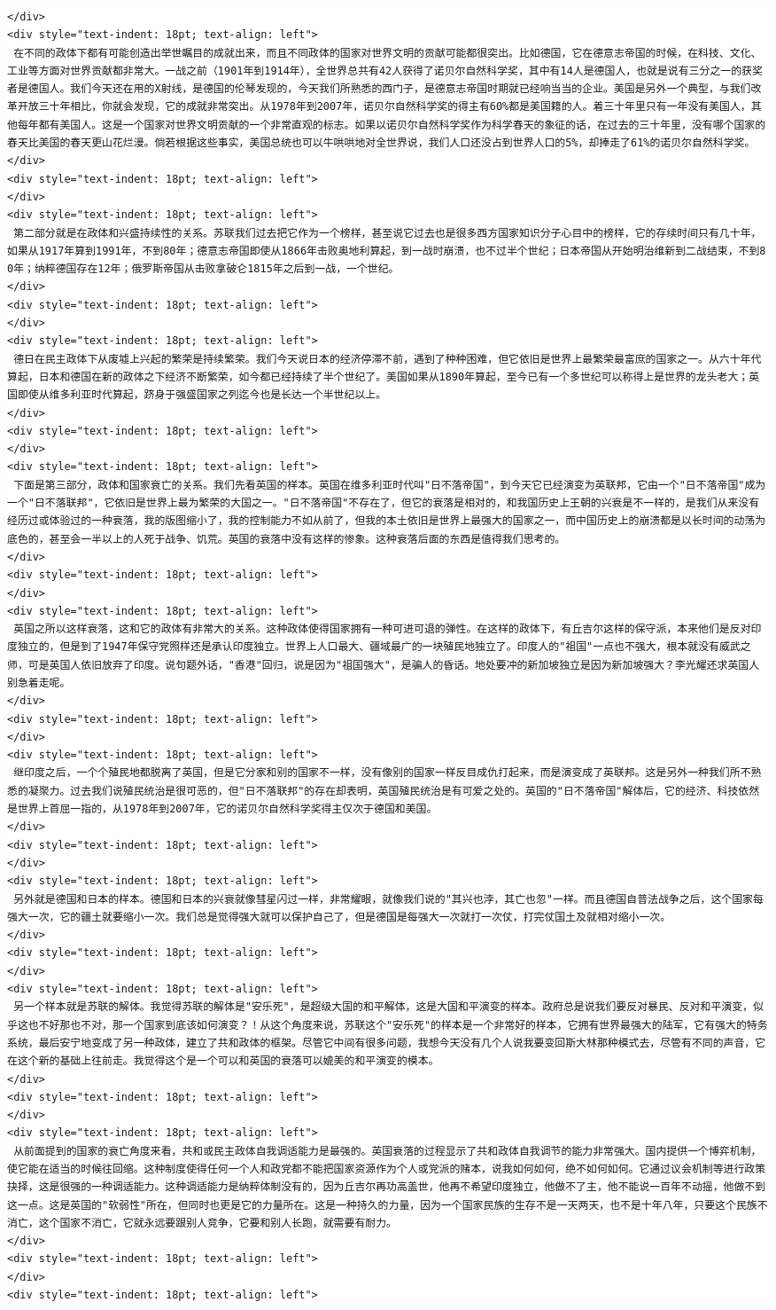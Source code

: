     </div>
    <div style="text-indent: 18pt; text-align: left">
     在不同的政体下都有可能创造出举世瞩目的成就出来，而且不同政体的国家对世界文明的贡献可能都很突出。比如德国，它在德意志帝国的时候，在科技、文化、工业等方面对世界贡献都非常大。一战之前（1901年到1914年），全世界总共有42人获得了诺贝尔自然科学奖，其中有14人是德国人，也就是说有三分之一的获奖者是德国人。我们今天还在用的X射线，是德国的伦琴发现的，今天我们所熟悉的西门子，是德意志帝国时期就已经响当当的企业。美国是另外一个典型，与我们改革开放三十年相比，你就会发现，它的成就非常突出。从1978年到2007年，诺贝尔自然科学奖的得主有60%都是美国籍的人。着三十年里只有一年没有美国人，其他每年都有美国人。这是一个国家对世界文明贡献的一个非常直观的标志。如果以诺贝尔自然科学奖作为科学春天的象征的话，在过去的三十年里，没有哪个国家的春天比美国的春天更山花烂漫。倘若根据这些事实，美国总统也可以牛哄哄地对全世界说，我们人口还没占到世界人口的5%，却捧走了61%的诺贝尔自然科学奖。
    </div>
    <div style="text-indent: 18pt; text-align: left">
    </div>
    <div style="text-indent: 18pt; text-align: left">
     第二部分就是在政体和兴盛持续性的关系。苏联我们过去把它作为一个榜样，甚至说它过去也是很多西方国家知识分子心目中的榜样，它的存续时间只有几十年，如果从1917年算到1991年，不到80年；德意志帝国即使从1866年击败奥地利算起，到一战时崩溃，也不过半个世纪；日本帝国从开始明治维新到二战结束，不到80年；纳粹德国存在12年；俄罗斯帝国从击败拿破仑1815年之后到一战，一个世纪。
    </div>
    <div style="text-indent: 18pt; text-align: left">
    </div>
    <div style="text-indent: 18pt; text-align: left">
     德日在民主政体下从废墟上兴起的繁荣是持续繁荣。我们今天说日本的经济停滞不前，遇到了种种困难，但它依旧是世界上最繁荣最富庶的国家之一。从六十年代算起，日本和德国在新的政体之下经济不断繁荣，如今都已经持续了半个世纪了。美国如果从1890年算起，至今已有一个多世纪可以称得上是世界的龙头老大；英国即使从维多利亚时代算起，跻身于强盛国家之列迄今也是长达一个半世纪以上。
    </div>
    <div style="text-indent: 18pt; text-align: left">
    </div>
    <div style="text-indent: 18pt; text-align: left">
     下面是第三部分，政体和国家衰亡的关系。我们先看英国的样本。英国在维多利亚时代叫"日不落帝国"，到今天它已经演变为英联邦，它由一个"日不落帝国"成为一个"日不落联邦"，它依旧是世界上最为繁荣的大国之一。"日不落帝国"不存在了，但它的衰落是相对的，和我国历史上王朝的兴衰是不一样的，是我们从来没有经历过或体验过的一种衰落，我的版图缩小了，我的控制能力不如从前了，但我的本土依旧是世界上最强大的国家之一，而中国历史上的崩溃都是以长时间的动荡为底色的，甚至会一半以上的人死于战争、饥荒。英国的衰落中没有这样的惨象。这种衰落后面的东西是值得我们思考的。
    </div>
    <div style="text-indent: 18pt; text-align: left">
    </div>
    <div style="text-indent: 18pt; text-align: left">
     英国之所以这样衰落，这和它的政体有非常大的关系。这种政体使得国家拥有一种可进可退的弹性。在这样的政体下，有丘吉尔这样的保守派，本来他们是反对印度独立的，但是到了1947年保守党照样还是承认印度独立。世界上人口最大、疆域最广的一块殖民地独立了。印度人的"祖国"一点也不强大，根本就没有威武之师，可是英国人依旧放弃了印度。说句题外话，"香港"回归，说是因为"祖国强大"，是骗人的昏话。地处要冲的新加坡独立是因为新加坡强大？李光耀还求英国人别急着走呢。
    </div>
    <div style="text-indent: 18pt; text-align: left">
    </div>
    <div style="text-indent: 18pt; text-align: left">
     继印度之后，一个个殖民地都脱离了英国，但是它分家和别的国家不一样，没有像别的国家一样反目成仇打起来，而是演变成了英联邦。这是另外一种我们所不熟悉的凝聚力。过去我们说殖民统治是很可恶的，但"日不落联邦"的存在却表明，英国殖民统治是有可爱之处的。英国的"日不落帝国"解体后，它的经济、科技依然是世界上首屈一指的，从1978年到2007年，它的诺贝尔自然科学奖得主仅次于德国和美国。
    </div>
    <div style="text-indent: 18pt; text-align: left">
    </div>
    <div style="text-indent: 18pt; text-align: left">
     另外就是德国和日本的样本。德国和日本的兴衰就像彗星闪过一样，非常耀眼，就像我们说的"其兴也浡，其亡也忽"一样。而且德国自普法战争之后，这个国家每强大一次，它的疆土就要缩小一次。我们总是觉得强大就可以保护自己了，但是德国是每强大一次就打一次仗，打完仗国土及就相对缩小一次。
    </div>
    <div style="text-indent: 18pt; text-align: left">
    </div>
    <div style="text-indent: 18pt; text-align: left">
     另一个样本就是苏联的解体。我觉得苏联的解体是"安乐死"，是超级大国的和平解体，这是大国和平演变的样本。政府总是说我们要反对暴民、反对和平演变，似乎这也不好那也不对，那一个国家到底该如何演变？！从这个角度来说，苏联这个"安乐死"的样本是一个非常好的样本，它拥有世界最强大的陆军，它有强大的特务系统，最后安宁地变成了另一种政体，建立了共和政体的框架。尽管它中间有很多问题，我想今天没有几个人说我要变回斯大林那种模式去，尽管有不同的声音，它在这个新的基础上往前走。我觉得这个是一个可以和英国的衰落可以媲美的和平演变的模本。
    </div>
    <div style="text-indent: 18pt; text-align: left">
    </div>
    <div style="text-indent: 18pt; text-align: left">
     从前面提到的国家的衰亡角度来看，共和或民主政体自我调适能力是最强的。英国衰落的过程显示了共和政体自我调节的能力非常强大。国内提供一个博弈机制，使它能在适当的时候往回缩。这种制度使得任何一个人和政党都不能把国家资源作为个人或党派的赌本，说我如何如何，绝不如何如何。它通过议会机制等进行政策抉择，这是很强的一种调适能力。这种调适能力是纳粹体制没有的，因为丘吉尔再功高盖世，他再不希望印度独立，他做不了主，他不能说一百年不动摇，他做不到这一点。这是英国的"软弱性"所在，但同时也更是它的力量所在。这是一种持久的力量，因为一个国家民族的生存不是一天两天，也不是十年八年，只要这个民族不消亡，这个国家不消亡，它就永远要跟别人竞争，它要和别人长跑，就需要有耐力。
    </div>
    <div style="text-indent: 18pt; text-align: left">
    </div>
    <div style="text-indent: 18pt; text-align: left">